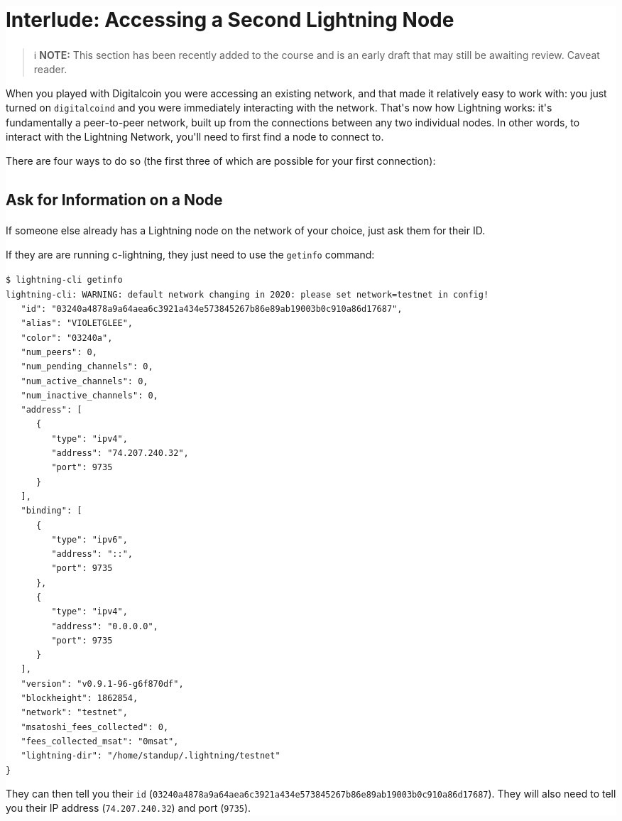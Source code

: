 # Interlude: Accessing a Second Lightning Node

> :information_source: **NOTE:** This section has been recently added to the course and is an early draft that may still be awaiting review. Caveat reader.

When you played with Digitalcoin you were accessing an existing network, and that made it relatively easy to work with: you just turned on `digitalcoind` and you were immediately interacting with the network. That's now how Lightning works: it's fundamentally a peer-to-peer network, built up from the connections between any two individual nodes. In other words, to interact with the Lightning Network, you'll need to first find a node to connect to.

There are four ways to do so (the first three of which are possible for your first connection):

## Ask for Information on a Node

If someone else already has a Lightning node on the network of your choice, just ask them for their ID. 

If they are are running c-lightning, they just need to use the `getinfo` command:
```
$ lightning-cli getinfo
lightning-cli: WARNING: default network changing in 2020: please set network=testnet in config!
   "id": "03240a4878a9a64aea6c3921a434e573845267b86e89ab19003b0c910a86d17687",
   "alias": "VIOLETGLEE",
   "color": "03240a",
   "num_peers": 0,
   "num_pending_channels": 0,
   "num_active_channels": 0,
   "num_inactive_channels": 0,
   "address": [
      {
         "type": "ipv4",
         "address": "74.207.240.32",
         "port": 9735
      }
   ],
   "binding": [
      {
         "type": "ipv6",
         "address": "::",
         "port": 9735
      },
      {
         "type": "ipv4",
         "address": "0.0.0.0",
         "port": 9735
      }
   ],
   "version": "v0.9.1-96-g6f870df",
   "blockheight": 1862854,
   "network": "testnet",
   "msatoshi_fees_collected": 0,
   "fees_collected_msat": "0msat",
   "lightning-dir": "/home/standup/.lightning/testnet"
}
```
They can then tell you their `id` (`03240a4878a9a64aea6c3921a434e573845267b86e89ab19003b0c910a86d17687`). They will also need to tell you their IP address (`74.207.240.32`) and port (`9735`).
